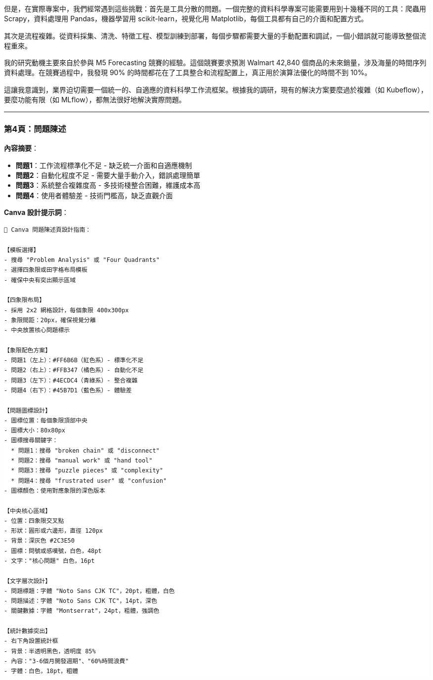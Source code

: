 但是，在實際專案中，我們經常遇到這些挑戰：首先是工具分散的問題。一個完整的資料科學專案可能需要用到十幾種不同的工具：爬蟲用 Scrapy，資料處理用 Pandas，機器學習用 scikit-learn，視覺化用 Matplotlib，每個工具都有自己的介面和配置方式。

其次是流程複雜。從資料採集、清洗、特徵工程、模型訓練到部署，每個步驟都需要大量的手動配置和調試，一個小錯誤就可能導致整個流程重來。

我的研究動機主要來自於參與 M5 Forecasting 競賽的經驗。這個競賽要求預測 Walmart 42,840 個商品的未來銷量，涉及海量的時間序列資料處理。在競賽過程中，我發現 90% 的時間都花在了工具整合和流程配置上，真正用於演算法優化的時間不到 10%。

這讓我意識到，業界迫切需要一個統一的、自適應的資料科學工作流框架。根據我的調研，現有的解決方案要麼過於複雜（如 Kubeflow），要麼功能有限（如 MLflow），都無法很好地解決實際問題。

---

### **第4頁：問題陳述**
**內容摘要**：
- **問題1**：工作流程標準化不足 - 缺乏統一介面和自適應機制
- **問題2**：自動化程度不足 - 需要大量手動介入，錯誤處理簡單
- **問題3**：系統整合複雜度高 - 多技術棧整合困難，維護成本高
- **問題4**：使用者體驗差 - 技術門檻高，缺乏直觀介面

**Canva 設計提示詞**：
```
🎨 Canva 問題陳述頁設計指南：

【模板選擇】
- 搜尋 "Problem Analysis" 或 "Four Quadrants"
- 選擇四象限或田字格布局模板
- 確保中央有突出顯示區域

【四象限布局】
- 採用 2x2 網格設計，每個象限 400x300px
- 象限間距：20px，確保視覺分離
- 中央放置核心問題標示

【象限配色方案】
- 問題1（左上）：#FF6B6B（紅色系）- 標準化不足
- 問題2（右上）：#FFB347（橘色系）- 自動化不足  
- 問題3（左下）：#4ECDC4（青綠系）- 整合複雜
- 問題4（右下）：#45B7D1（藍色系）- 體驗差

【問題圖標設計】
- 圖標位置：每個象限頂部中央
- 圖標大小：80x80px
- 圖標搜尋關鍵字：
  * 問題1：搜尋 "broken chain" 或 "disconnect"
  * 問題2：搜尋 "manual work" 或 "hand tool"
  * 問題3：搜尋 "puzzle pieces" 或 "complexity"
  * 問題4：搜尋 "frustrated user" 或 "confusion"
- 圖標顏色：使用對應象限的深色版本

【中央核心區域】
- 位置：四象限交叉點
- 形狀：圓形或六邊形，直徑 120px
- 背景：深灰色 #2C3E50
- 圖標：問號或感嘆號，白色，48pt
- 文字："核心問題" 白色，16pt

【文字層次設計】
- 問題標題：字體 "Noto Sans CJK TC"，20pt，粗體，白色
- 問題描述：字體 "Noto Sans CJK TC"，14pt，深色
- 關鍵數據：字體 "Montserrat"，24pt，粗體，強調色

【統計數據突出】
- 右下角設置統計框
- 背景：半透明黑色，透明度 85%
- 內容："3-6個月開發週期"、"60%時間浪費"
- 字體：白色，18pt，粗體
```